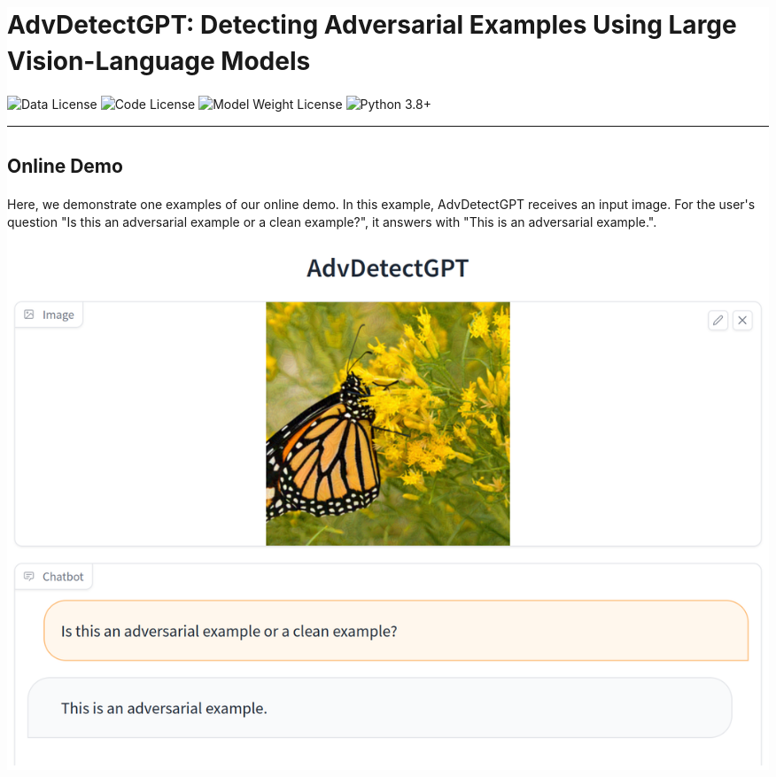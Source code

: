 
# AdvDetectGPT: Detecting Adversarial Examples Using Large Vision-Language Models

![Data License](https://img.shields.io/badge/Data%20License-CC%20By%20NC%204.0-red.svg)
![Code License](https://img.shields.io/badge/Code%20License-Apache_2.0-green.svg)
![Model Weight License](https://img.shields.io/badge/Model_Weight%20License-CC%20By%20NC%204.0-red.svg)
![Python 3.8+](https://img.shields.io/badge/python-3.8+-blue.svg)


****

## Online Demo

Here, we demonstrate one examples of our online demo. In this example, AdvDetectGPT receives an input image. For the
user's question "Is this an adversarial example or a clean example?", it answers with "This is an adversarial example.".


![AdvDetectGPT_demo](./online_demo.png)
<p align="center">
